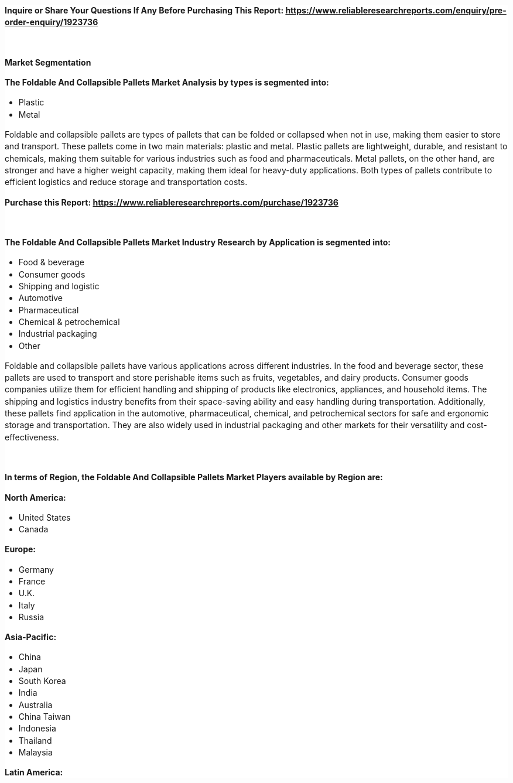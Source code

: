 <p><strong>Inquire or Share Your Questions If Any Before Purchasing This Report: <a href="https://www.reliableresearchreports.com/enquiry/pre-order-enquiry/1923736">https://www.reliableresearchreports.com/enquiry/pre-order-enquiry/1923736</a></strong></p>
<p>&nbsp;</p>
<p><strong>Market Segmentation</strong></p>
<p><strong>The Foldable And Collapsible Pallets Market Analysis by types is segmented into:</strong></p>
<p><ul><li>Plastic</li><li>Metal</li></ul></p>
<p><p>Foldable and collapsible pallets are types of pallets that can be folded or collapsed when not in use, making them easier to store and transport. These pallets come in two main materials: plastic and metal. Plastic pallets are lightweight, durable, and resistant to chemicals, making them suitable for various industries such as food and pharmaceuticals. Metal pallets, on the other hand, are stronger and have a higher weight capacity, making them ideal for heavy-duty applications. Both types of pallets contribute to efficient logistics and reduce storage and transportation costs.</p></p>
<p><strong>Purchase this Report:&nbsp;<a href="https://www.reliableresearchreports.com/purchase/1923736">https://www.reliableresearchreports.com/purchase/1923736</a></strong></p>
<p>&nbsp;</p>
<p><strong>The Foldable And Collapsible Pallets Market Industry Research by Application is segmented into:</strong></p>
<p><ul><li>Food & beverage</li><li>Consumer goods</li><li>Shipping and logistic</li><li>Automotive</li><li>Pharmaceutical</li><li>Chemical & petrochemical</li><li>Industrial packaging</li><li>Other</li></ul></p>
<p><p>Foldable and collapsible pallets have various applications across different industries. In the food and beverage sector, these pallets are used to transport and store perishable items such as fruits, vegetables, and dairy products. Consumer goods companies utilize them for efficient handling and shipping of products like electronics, appliances, and household items. The shipping and logistics industry benefits from their space-saving ability and easy handling during transportation. Additionally, these pallets find application in the automotive, pharmaceutical, chemical, and petrochemical sectors for safe and ergonomic storage and transportation. They are also widely used in industrial packaging and other markets for their versatility and cost-effectiveness.</p></p>
<p>&nbsp;</p>
<p><strong>In terms of Region, the Foldable And Collapsible Pallets Market Players available by Region are:</strong></p>
<p>
    <p> <strong> North America: </strong>
        <ul>
            <li>United States</li>
            <li>Canada</li>
        </ul>
        </p> 
    <p> <strong> Europe: </strong>
        <ul>
            <li>Germany</li>
            <li>France</li>
            <li>U.K.</li>
            <li>Italy</li>
            <li>Russia</li>
        </ul>
        </p> 
    <p> <strong> Asia-Pacific: </strong>
        <ul>
            <li>China</li>
            <li>Japan</li>
            <li>South Korea</li>
            <li>India</li>
            <li>Australia</li>
            <li>China Taiwan</li>
            <li>Indonesia</li>
            <li>Thailand</li>
            <li>Malaysia</li>
        </ul>
        </p> 
    <p> <strong> Latin America: </strong>
        <ul>